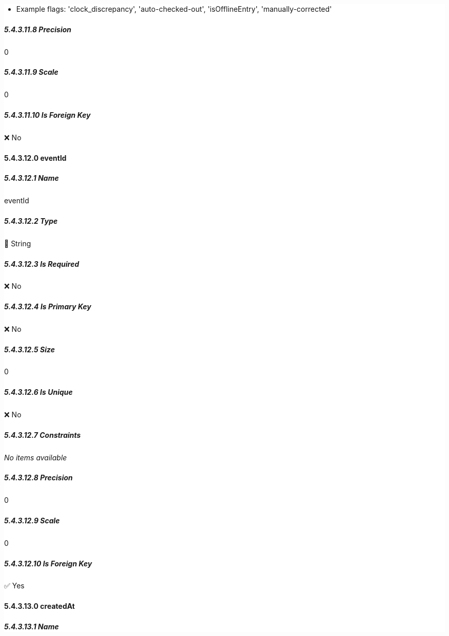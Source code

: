 - Example flags: 'clock_discrepancy', 'auto-checked-out', 'isOfflineEntry', 'manually-corrected'

##### 5.4.3.11.8 Precision

0

##### 5.4.3.11.9 Scale

0

##### 5.4.3.11.10 Is Foreign Key

❌ No

#### 5.4.3.12.0 eventId

##### 5.4.3.12.1 Name

eventId

##### 5.4.3.12.2 Type

🔹 String

##### 5.4.3.12.3 Is Required

❌ No

##### 5.4.3.12.4 Is Primary Key

❌ No

##### 5.4.3.12.5 Size

0

##### 5.4.3.12.6 Is Unique

❌ No

##### 5.4.3.12.7 Constraints

*No items available*

##### 5.4.3.12.8 Precision

0

##### 5.4.3.12.9 Scale

0

##### 5.4.3.12.10 Is Foreign Key

✅ Yes

#### 5.4.3.13.0 createdAt

##### 5.4.3.13.1 Name
